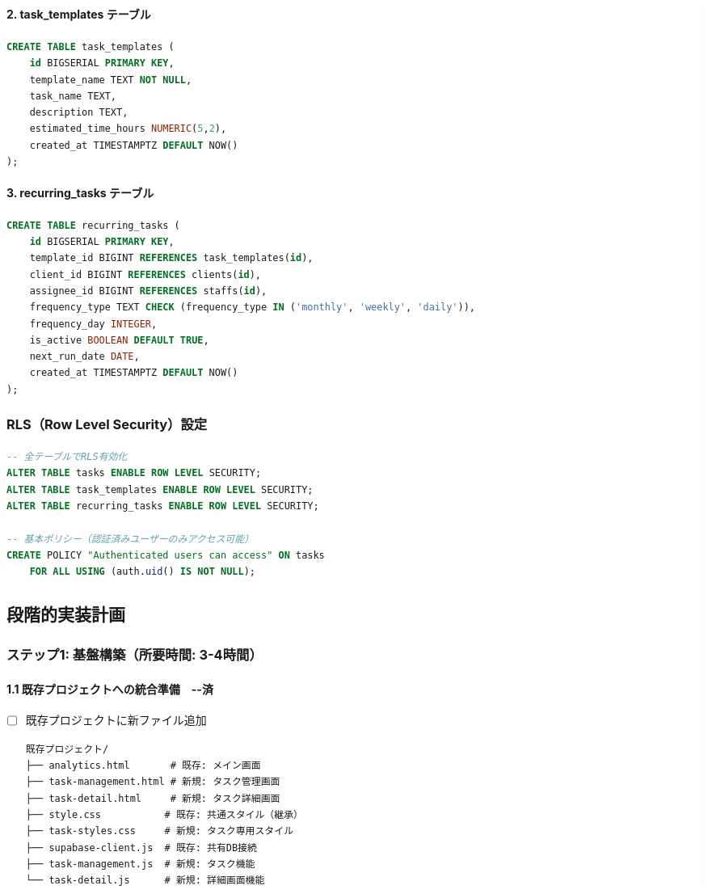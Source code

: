 #### 2. task_templates テーブル
```sql
CREATE TABLE task_templates (
    id BIGSERIAL PRIMARY KEY,
    template_name TEXT NOT NULL,
    task_name TEXT,
    description TEXT,
    estimated_time_hours NUMERIC(5,2),
    created_at TIMESTAMPTZ DEFAULT NOW()
);
```

#### 3. recurring_tasks テーブル
```sql
CREATE TABLE recurring_tasks (
    id BIGSERIAL PRIMARY KEY,
    template_id BIGINT REFERENCES task_templates(id),
    client_id BIGINT REFERENCES clients(id),
    assignee_id BIGINT REFERENCES staffs(id),
    frequency_type TEXT CHECK (frequency_type IN ('monthly', 'weekly', 'daily')),
    frequency_day INTEGER,
    is_active BOOLEAN DEFAULT TRUE,
    next_run_date DATE,
    created_at TIMESTAMPTZ DEFAULT NOW()
);
```

### RLS（Row Level Security）設定
```sql
-- 全テーブルでRLS有効化
ALTER TABLE tasks ENABLE ROW LEVEL SECURITY;
ALTER TABLE task_templates ENABLE ROW LEVEL SECURITY;
ALTER TABLE recurring_tasks ENABLE ROW LEVEL SECURITY;

-- 基本ポリシー（認証済みユーザーのみアクセス可能）
CREATE POLICY "Authenticated users can access" ON tasks
    FOR ALL USING (auth.uid() IS NOT NULL);
```

## 段階的実装計画

### ステップ1: 基盤構築（所要時間: 3-4時間）

#### 1.1 既存プロジェクトへの統合準備　--済
- [ ] 既存プロジェクトに新ファイル追加
  ```
  既存プロジェクト/
  ├── analytics.html       # 既存: メイン画面
  ├── task-management.html # 新規: タスク管理画面
  ├── task-detail.html     # 新規: タスク詳細画面
  ├── style.css           # 既存: 共通スタイル（継承）
  ├── task-styles.css     # 新規: タスク専用スタイル
  ├── supabase-client.js  # 既存: 共有DB接続
  ├── task-management.js  # 新規: タスク機能
  └── task-detail.js      # 新規: 詳細画面機能
  ```
